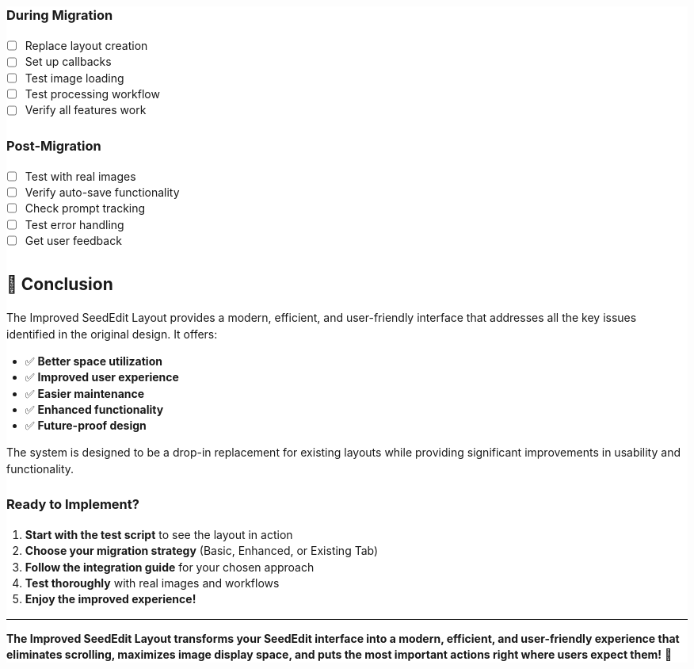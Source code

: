 ### During Migration
- [ ] Replace layout creation
- [ ] Set up callbacks
- [ ] Test image loading
- [ ] Test processing workflow
- [ ] Verify all features work

### Post-Migration
- [ ] Test with real images
- [ ] Verify auto-save functionality
- [ ] Check prompt tracking
- [ ] Test error handling
- [ ] Get user feedback

## 🎉 Conclusion

The Improved SeedEdit Layout provides a modern, efficient, and user-friendly interface that addresses all the key issues identified in the original design. It offers:

- ✅ **Better space utilization**
- ✅ **Improved user experience**
- ✅ **Easier maintenance**
- ✅ **Enhanced functionality**
- ✅ **Future-proof design**

The system is designed to be a drop-in replacement for existing layouts while providing significant improvements in usability and functionality.

### Ready to Implement?

1. **Start with the test script** to see the layout in action
2. **Choose your migration strategy** (Basic, Enhanced, or Existing Tab)
3. **Follow the integration guide** for your chosen approach
4. **Test thoroughly** with real images and workflows
5. **Enjoy the improved experience!**

---

**The Improved SeedEdit Layout transforms your SeedEdit interface into a modern, efficient, and user-friendly experience that eliminates scrolling, maximizes image display space, and puts the most important actions right where users expect them!** 🎯
